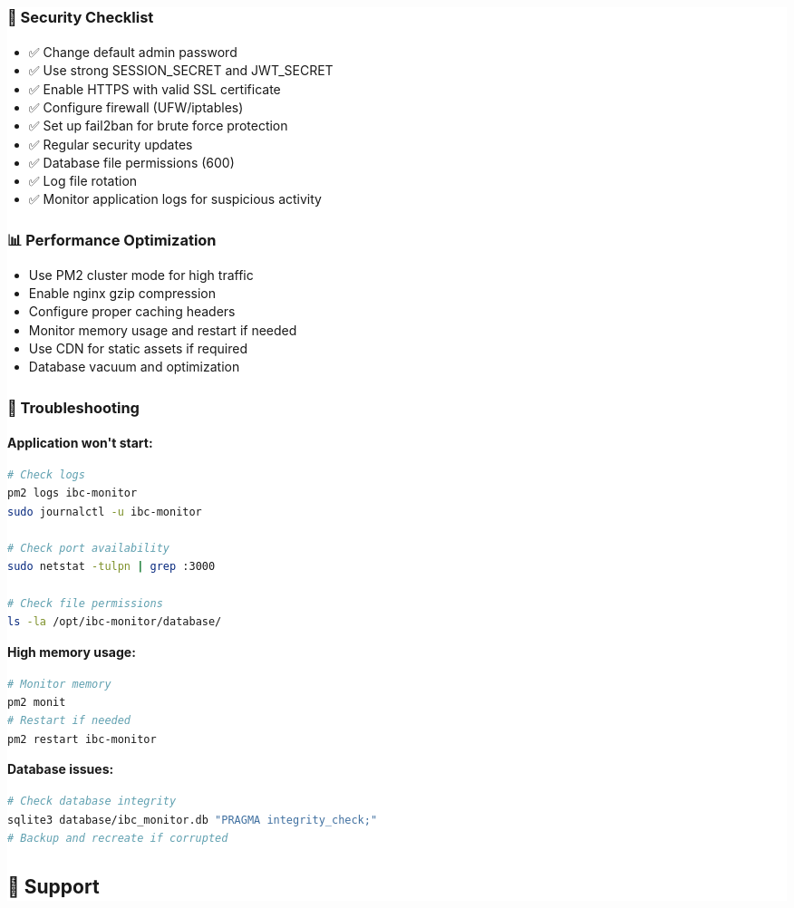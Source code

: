 ```bash
```

### 🔐 Security Checklist

- ✅ Change default admin password
- ✅ Use strong SESSION_SECRET and JWT_SECRET
- ✅ Enable HTTPS with valid SSL certificate
- ✅ Configure firewall (UFW/iptables)
- ✅ Set up fail2ban for brute force protection
- ✅ Regular security updates
- ✅ Database file permissions (600)
- ✅ Log file rotation
- ✅ Monitor application logs for suspicious activity

### 📊 Performance Optimization

- Use PM2 cluster mode for high traffic
- Enable nginx gzip compression
- Configure proper caching headers
- Monitor memory usage and restart if needed
- Use CDN for static assets if required
- Database vacuum and optimization

### 🚨 Troubleshooting

**Application won't start:**
```bash
# Check logs
pm2 logs ibc-monitor
sudo journalctl -u ibc-monitor

# Check port availability
sudo netstat -tulpn | grep :3000

# Check file permissions
ls -la /opt/ibc-monitor/database/
```

**High memory usage:**
```bash
# Monitor memory
pm2 monit
# Restart if needed
pm2 restart ibc-monitor
```

**Database issues:**
```bash
# Check database integrity
sqlite3 database/ibc_monitor.db "PRAGMA integrity_check;"
# Backup and recreate if corrupted
```

## 🤝 Support
